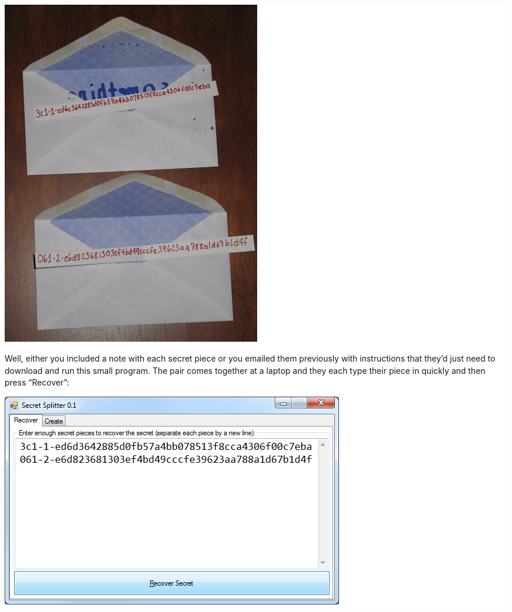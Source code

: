 [![Two opened envelopes with secret shares](/assets/life-death-and-splitting-secrets/TwoEnvelopesOpened_576.JPG)](/assets/life-death-and-splitting-secrets/TwoEnvelopesOpened.JPG)

Well, either you included a note with each secret piece or you emailed them previously with instructions that they’d just need to download and run this small program. The pair comes together at a laptop and they each type their piece in quickly and then press “Recover”:

[![Typing in secret shares with a typo](/assets/life-death-and-splitting-secrets/RecoverMessageWithTypo_576.png)](/assets/life-death-and-splitting-secrets/RecoverMessageWithTypo.png)
